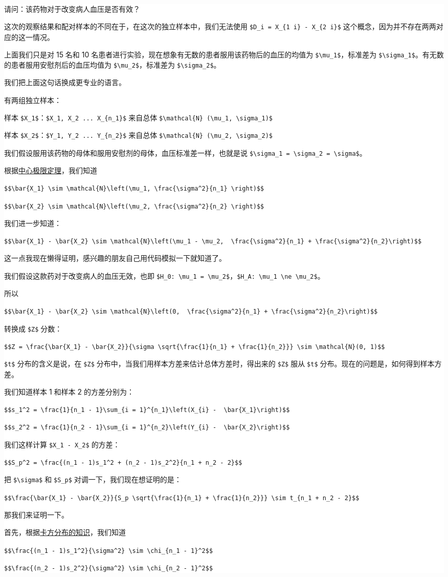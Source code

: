请问：该药物对于改变病人血压是否有效？

这次的观察结果和配对样本的不同在于，在这次的独立样本中，我们无法使用 `$D_i = X_{1 i} - X_{2 i}$` 这个概念，因为并不存在两两对应的这一情况。

上面我们只是对 15 名和 10 名患者进行实验，现在想象有无数的患者服用该药物后的血压的均值为 `$\mu_1$`，标准差为 `$\sigma_1$`。有无数的患者服用安慰剂后的血压均值为 `$\mu_2$`，标准差为 `$\sigma_2$`。

我们把上面这句话换成更专业的语言。

有两组独立样本：

样本 `$X_1$`：`$X_1, X_2 ... X_{n_1}$` 来自总体 `$\mathcal{N} (\mu_1, \sigma_1)$`

样本 `$X_2$`：`$Y_1, Y_2 ... Y_{n_2}$` 来自总体 `$\mathcal{N} (\mu_2, \sigma_2)$`

我们假设服用该药物的母体和服用安慰剂的母体，血压标准差一样，也就是说 `$\sigma_1 = \sigma_2 = \sigma$`。

根据[中心极限定理](/cn/2024/09/24/clt/)，我们知道

`$$\bar{X_1} \sim \mathcal{N}\left(\mu_1, \frac{\sigma^2}{n_1} \right)$$`

`$$\bar{X_2} \sim \mathcal{N}\left(\mu_2, \frac{\sigma^2}{n_2} \right)$$`

我们进一步知道：

`$$\bar{X_1} - \bar{X_2} \sim \mathcal{N}\left(\mu_1 - \mu_2,  \frac{\sigma^2}{n_1} + \frac{\sigma^2}{n_2}\right)$$`

这一点我现在懒得证明，感兴趣的朋友自己用代码模拟一下就知道了。

我们假设这款药对于改变病人的血压无效，也即 `$H_0: \mu_1 = \mu_2$`，`$H_A: \mu_1 \ne \mu_2$`。

所以

`$$\bar{X_1} - \bar{X_2} \sim \mathcal{N}\left(0,  \frac{\sigma^2}{n_1} + \frac{\sigma^2}{n_2}\right)$$`

转换成 `$Z$` 分数：

`$$Z = \frac{\bar{X_1} - \bar{X_2}}{\sigma \sqrt{\frac{1}{n_1} + \frac{1}{n_2}}} \sim \mathcal{N}(0, 1)$$`

`$t$` 分布的含义是说，在 `$Z$` 分布中，当我们用样本方差来估计总体方差时，得出来的 `$Z$` 服从 `$t$` 分布。现在的问题是，如何得到样本方差。

我们知道样本 1 和样本 2 的方差分别为：

`$$s_1^2 = \frac{1}{n_1 - 1}\sum_{i = 1}^{n_1}\left(X_{i} -  \bar{X_1}\right)$$`

`$$s_2^2 = \frac{1}{n_2 - 1}\sum_{i = 1}^{n_2}\left(Y_{i} -  \bar{X_2}\right)$$`

我们这样计算 `$X_1 - X_2$` 的方差：

`$$S_p^2 = \frac{(n_1 - 1)s_1^2 + (n_2 - 1)s_2^2}{n_1 + n_2 - 2}$$`

把 `$\sigma$` 和 `$S_p$` 对调一下，我们现在想证明的是：

`$$\frac{\bar{X_1} - \bar{X_2}}{S_p \sqrt{\frac{1}{n_1} + \frac{1}{n_2}}} \sim t_{n_1 + n_2 - 2}$$`

那我们来证明一下。

首先，根据[卡方分布的知识](/cn/2024/09/29/chi2/)，我们知道

`$$\frac{(n_1 - 1)s_1^2}{\sigma^2} \sim \chi_{n_1 - 1}^2$$`

`$$\frac{(n_2 - 1)s_2^2}{\sigma^2} \sim \chi_{n_2 - 1}^2$$`
